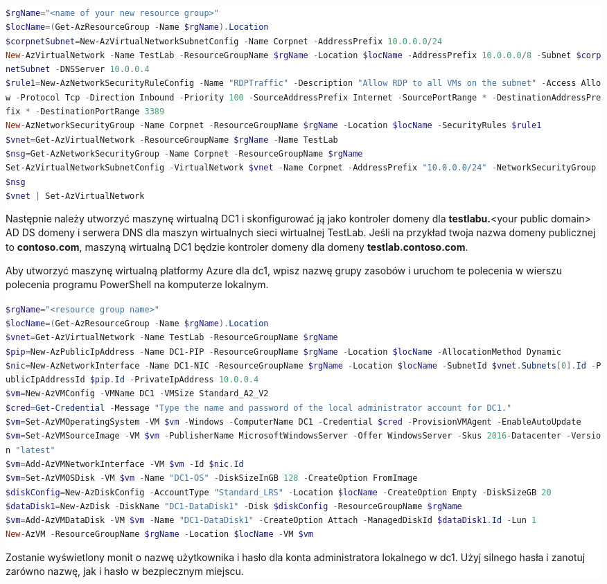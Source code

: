 ```powershell
$rgName="<name of your new resource group>"
$locName=(Get-AzResourceGroup -Name $rgName).Location
$corpnetSubnet=New-AzVirtualNetworkSubnetConfig -Name Corpnet -AddressPrefix 10.0.0.0/24
New-AzVirtualNetwork -Name TestLab -ResourceGroupName $rgName -Location $locName -AddressPrefix 10.0.0.0/8 -Subnet $corpnetSubnet -DNSServer 10.0.0.4
$rule1=New-AzNetworkSecurityRuleConfig -Name "RDPTraffic" -Description "Allow RDP to all VMs on the subnet" -Access Allow -Protocol Tcp -Direction Inbound -Priority 100 -SourceAddressPrefix Internet -SourcePortRange * -DestinationAddressPrefix * -DestinationPortRange 3389
New-AzNetworkSecurityGroup -Name Corpnet -ResourceGroupName $rgName -Location $locName -SecurityRules $rule1
$vnet=Get-AzVirtualNetwork -ResourceGroupName $rgName -Name TestLab
$nsg=Get-AzNetworkSecurityGroup -Name Corpnet -ResourceGroupName $rgName
Set-AzVirtualNetworkSubnetConfig -VirtualNetwork $vnet -Name Corpnet -AddressPrefix "10.0.0.0/24" -NetworkSecurityGroup $nsg
$vnet | Set-AzVirtualNetwork
```

Następnie należy utworzyć maszynę wirtualną DC1 i skonfigurować ją jako kontroler domeny dla **testlabu.**\<your public domain> AD DS domeny i serwera DNS dla maszyn wirtualnych sieci wirtualnej TestLab. Jeśli na przykład twoja nazwa domeny publicznej to **<span>contoso.com</span>**, maszyną wirtualną DC1 będzie kontroler domeny dla domeny **<span>testlab.contoso.com</span>**.
  
Aby utworzyć maszynę wirtualną platformy Azure dla dc1, wpisz nazwę grupy zasobów i uruchom te polecenia w wierszu polecenia programu PowerShell na komputerze lokalnym.
  
```powershell
$rgName="<resource group name>"
$locName=(Get-AzResourceGroup -Name $rgName).Location
$vnet=Get-AzVirtualNetwork -Name TestLab -ResourceGroupName $rgName
$pip=New-AzPublicIpAddress -Name DC1-PIP -ResourceGroupName $rgName -Location $locName -AllocationMethod Dynamic
$nic=New-AzNetworkInterface -Name DC1-NIC -ResourceGroupName $rgName -Location $locName -SubnetId $vnet.Subnets[0].Id -PublicIpAddressId $pip.Id -PrivateIpAddress 10.0.0.4
$vm=New-AzVMConfig -VMName DC1 -VMSize Standard_A2_V2
$cred=Get-Credential -Message "Type the name and password of the local administrator account for DC1."
$vm=Set-AzVMOperatingSystem -VM $vm -Windows -ComputerName DC1 -Credential $cred -ProvisionVMAgent -EnableAutoUpdate
$vm=Set-AzVMSourceImage -VM $vm -PublisherName MicrosoftWindowsServer -Offer WindowsServer -Skus 2016-Datacenter -Version "latest"
$vm=Add-AzVMNetworkInterface -VM $vm -Id $nic.Id
$vm=Set-AzVMOSDisk -VM $vm -Name "DC1-OS" -DiskSizeInGB 128 -CreateOption FromImage
$diskConfig=New-AzDiskConfig -AccountType "Standard_LRS" -Location $locName -CreateOption Empty -DiskSizeGB 20
$dataDisk1=New-AzDisk -DiskName "DC1-DataDisk1" -Disk $diskConfig -ResourceGroupName $rgName
$vm=Add-AzVMDataDisk -VM $vm -Name "DC1-DataDisk1" -CreateOption Attach -ManagedDiskId $dataDisk1.Id -Lun 1
New-AzVM -ResourceGroupName $rgName -Location $locName -VM $vm
```

Zostanie wyświetlony monit o nazwę użytkownika i hasło dla konta administratora lokalnego w dc1. Użyj silnego hasła i zanotuj zarówno nazwę, jak i hasło w bezpiecznym miejscu.
  